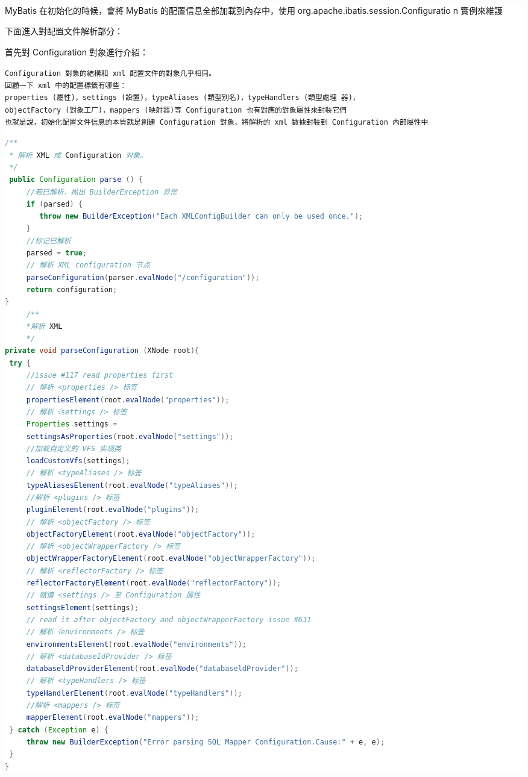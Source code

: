 MyBatis 在初始化的時候，會將 MyBatis 的配置信息全部加載到內存中，使⽤ org.apache.ibatis.session.Configuratio n 實例來維護

下⾯進⼊對配置⽂件解析部分：

⾸先對 Configuration 對象進⾏介紹：

	Configuration 對象的結構和 xml 配置⽂件的對象⼏乎相同。
	回顧⼀下 xml 中的配置標籤有哪些：
	properties (屬性)，settings (設置)，typeAliases (類型別名)，typeHandlers (類型處理 器)，
	objectFactory (對象⼯⼚)，mappers (映射器)等 Configuration 也有對應的對象屬性來封裝它們
	也就是說，初始化配置⽂件信息的本質就是創建 Configuration 對象，將解析的 xml 數據封裝到 Configuration 內部屬性中

```java
/**
 * 解析 XML 成 Configuration 对象。
 */
 public Configuration parse () {
	 //若已解析，抛出 BuilderException 异常
	 if (parsed) {
	 	throw new BuilderException("Each XMLConfigBuilder can only be used once.");
	 }
	 //标记已解析
	 parsed = true;
	 // 解析 XML configuration 节点
	 parseConfiguration(parser.evalNode("/configuration"));
	 return configuration;
}
	 /**
	 *解析 XML
	 */
private void parseConfiguration (XNode root){
 try {
	 //issue #117 read properties first
	 // 解析 <properties /> 标签
	 propertiesElement(root.evalNode("properties"));
	 // 解析〈settings /> 标签
	 Properties settings =
	 settingsAsProperties(root.evalNode("settings"));
	 //加载⾃定义的 VFS 实现类
	 loadCustomVfs(settings);
	 // 解析 <typeAliases /> 标签
	 typeAliasesElement(root.evalNode("typeAliases"));
	 //解析 <plugins /> 标签
	 pluginElement(root.evalNode("plugins"));
	 // 解析 <objectFactory /> 标签
	 objectFactoryElement(root.evalNode("objectFactory"));
	 // 解析 <objectWrapperFactory /> 标签
	 objectWrapperFactoryElement(root.evalNode("objectWrapperFactory"));
	 // 解析 <reflectorFactory /> 标签
	 reflectorFactoryElement(root.evalNode("reflectorFactory"));
	 // 赋值 <settings /> ⾄ Configuration 属性
	 settingsElement(settings);
	 // read it after objectFactory and objectWrapperFactory issue #631
	 // 解析〈environments /> 标签
	 environmentsElement(root.evalNode("environments"));
	 // 解析 <databaseIdProvider /> 标签
	 databaseldProviderElement(root.evalNode("databaseldProvider"));
	 // 解析 <typeHandlers /> 标签
	 typeHandlerElement(root.evalNode("typeHandlers"));
	 //解析 <mappers /> 标签
	 mapperElement(root.evalNode("mappers"));
 } catch (Exception e) {
 	 throw new BuilderException("Error parsing SQL Mapper Configuration.Cause:" + e, e);
 }
}
```